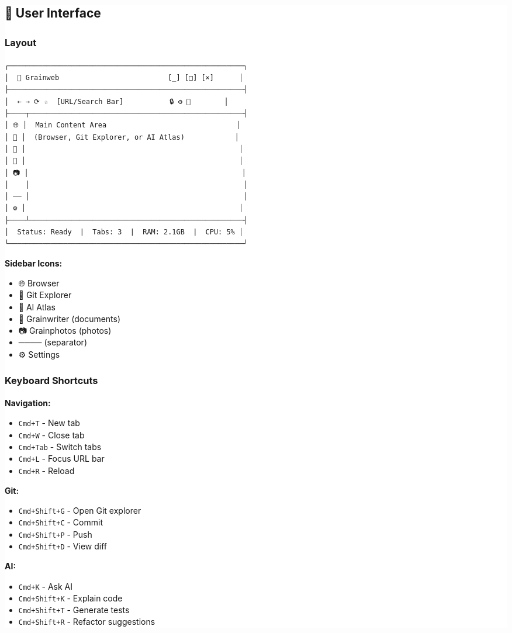 
## 🎨 User Interface

### Layout

```
┌────────────────────────────────────────────────────────┐
│  🌾 Grainweb                          [_] [□] [×]      │
├────────────────────────────────────────────────────────┤
│  ← → ⟳ ☆  [URL/Search Bar]           🔒 ⚙️ 👤        │
├────┬───────────────────────────────────────────────────┤
│ 🌐 │  Main Content Area                               │
│ 📂 │  (Browser, Git Explorer, or AI Atlas)            │
│ 🤖 │                                                   │
│ 📝 │                                                   │
│ 📷 │                                                   │
│    │                                                   │
│ ── │                                                   │
│ ⚙️ │                                                   │
├────┴───────────────────────────────────────────────────┤
│  Status: Ready  |  Tabs: 3  |  RAM: 2.1GB  |  CPU: 5% │
└────────────────────────────────────────────────────────┘
```

**Sidebar Icons:**
- 🌐 Browser
- 📂 Git Explorer
- 🤖 AI Atlas
- 📝 Grainwriter (documents)
- 📷 Grainphotos (photos)
- ──── (separator)
- ⚙️ Settings

### Keyboard Shortcuts

**Navigation:**
- `Cmd+T` - New tab
- `Cmd+W` - Close tab
- `Cmd+Tab` - Switch tabs
- `Cmd+L` - Focus URL bar
- `Cmd+R` - Reload

**Git:**
- `Cmd+Shift+G` - Open Git explorer
- `Cmd+Shift+C` - Commit
- `Cmd+Shift+P` - Push
- `Cmd+Shift+D` - View diff

**AI:**
- `Cmd+K` - Ask AI
- `Cmd+Shift+K` - Explain code
- `Cmd+Shift+T` - Generate tests
- `Cmd+Shift+R` - Refactor suggestions
